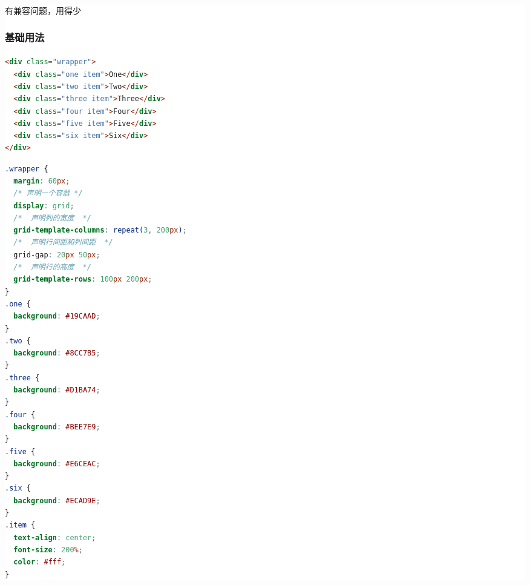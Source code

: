 有兼容问题，用得少



### 基础用法

```html
<div class="wrapper">
  <div class="one item">One</div>
  <div class="two item">Two</div>
  <div class="three item">Three</div>
  <div class="four item">Four</div>
  <div class="five item">Five</div>
  <div class="six item">Six</div>
</div>
```



```css
.wrapper {
  margin: 60px;
  /* 声明一个容器 */
  display: grid;
  /*  声明列的宽度  */
  grid-template-columns: repeat(3, 200px);
  /*  声明行间距和列间距  */
  grid-gap: 20px 50px;
  /*  声明行的高度  */
  grid-template-rows: 100px 200px;
}
.one {
  background: #19CAAD;
}
.two { 
  background: #8CC7B5;
}
.three {
  background: #D1BA74;
}
.four {
  background: #BEE7E9;
}
.five {
  background: #E6CEAC;
}
.six {
  background: #ECAD9E;
}
.item {
  text-align: center;
  font-size: 200%;
  color: #fff;
}
```

